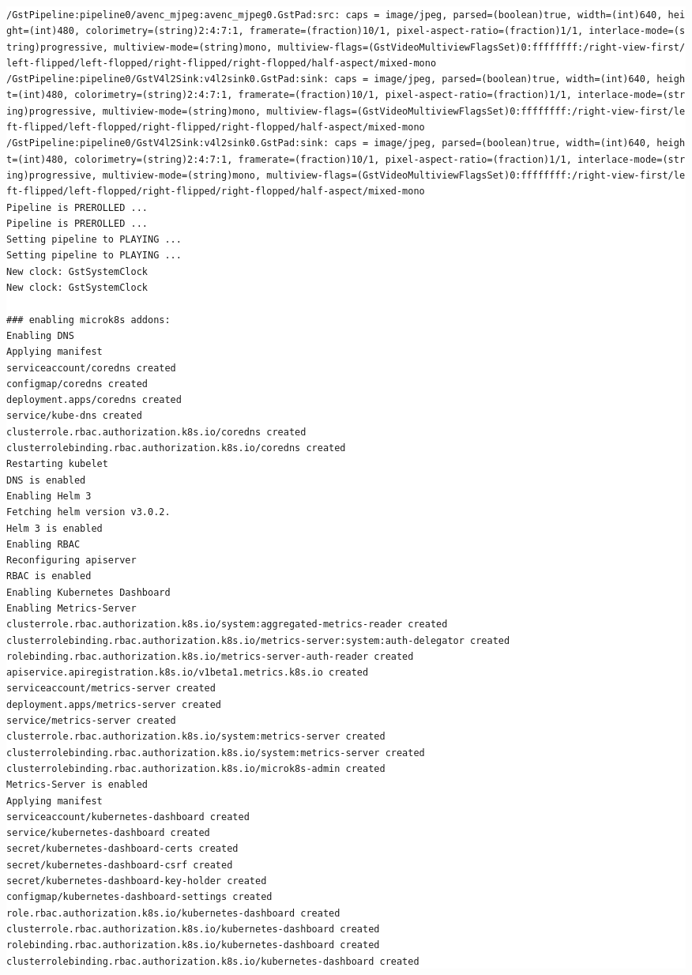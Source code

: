 ```
/GstPipeline:pipeline0/avenc_mjpeg:avenc_mjpeg0.GstPad:src: caps = image/jpeg, parsed=(boolean)true, width=(int)640, height=(int)480, colorimetry=(string)2:4:7:1, framerate=(fraction)10/1, pixel-aspect-ratio=(fraction)1/1, interlace-mode=(string)progressive, multiview-mode=(string)mono, multiview-flags=(GstVideoMultiviewFlagsSet)0:ffffffff:/right-view-first/left-flipped/left-flopped/right-flipped/right-flopped/half-aspect/mixed-mono
/GstPipeline:pipeline0/GstV4l2Sink:v4l2sink0.GstPad:sink: caps = image/jpeg, parsed=(boolean)true, width=(int)640, height=(int)480, colorimetry=(string)2:4:7:1, framerate=(fraction)10/1, pixel-aspect-ratio=(fraction)1/1, interlace-mode=(string)progressive, multiview-mode=(string)mono, multiview-flags=(GstVideoMultiviewFlagsSet)0:ffffffff:/right-view-first/left-flipped/left-flopped/right-flipped/right-flopped/half-aspect/mixed-mono
/GstPipeline:pipeline0/GstV4l2Sink:v4l2sink0.GstPad:sink: caps = image/jpeg, parsed=(boolean)true, width=(int)640, height=(int)480, colorimetry=(string)2:4:7:1, framerate=(fraction)10/1, pixel-aspect-ratio=(fraction)1/1, interlace-mode=(string)progressive, multiview-mode=(string)mono, multiview-flags=(GstVideoMultiviewFlagsSet)0:ffffffff:/right-view-first/left-flipped/left-flopped/right-flipped/right-flopped/half-aspect/mixed-mono
Pipeline is PREROLLED ...
Pipeline is PREROLLED ...
Setting pipeline to PLAYING ...
Setting pipeline to PLAYING ...
New clock: GstSystemClock
New clock: GstSystemClock

### enabling microk8s addons: 
Enabling DNS
Applying manifest
serviceaccount/coredns created
configmap/coredns created
deployment.apps/coredns created
service/kube-dns created
clusterrole.rbac.authorization.k8s.io/coredns created
clusterrolebinding.rbac.authorization.k8s.io/coredns created
Restarting kubelet
DNS is enabled
Enabling Helm 3
Fetching helm version v3.0.2.
Helm 3 is enabled
Enabling RBAC
Reconfiguring apiserver
RBAC is enabled
Enabling Kubernetes Dashboard
Enabling Metrics-Server
clusterrole.rbac.authorization.k8s.io/system:aggregated-metrics-reader created
clusterrolebinding.rbac.authorization.k8s.io/metrics-server:system:auth-delegator created
rolebinding.rbac.authorization.k8s.io/metrics-server-auth-reader created
apiservice.apiregistration.k8s.io/v1beta1.metrics.k8s.io created
serviceaccount/metrics-server created
deployment.apps/metrics-server created
service/metrics-server created
clusterrole.rbac.authorization.k8s.io/system:metrics-server created
clusterrolebinding.rbac.authorization.k8s.io/system:metrics-server created
clusterrolebinding.rbac.authorization.k8s.io/microk8s-admin created
Metrics-Server is enabled
Applying manifest
serviceaccount/kubernetes-dashboard created
service/kubernetes-dashboard created
secret/kubernetes-dashboard-certs created
secret/kubernetes-dashboard-csrf created
secret/kubernetes-dashboard-key-holder created
configmap/kubernetes-dashboard-settings created
role.rbac.authorization.k8s.io/kubernetes-dashboard created
clusterrole.rbac.authorization.k8s.io/kubernetes-dashboard created
rolebinding.rbac.authorization.k8s.io/kubernetes-dashboard created
clusterrolebinding.rbac.authorization.k8s.io/kubernetes-dashboard created
```